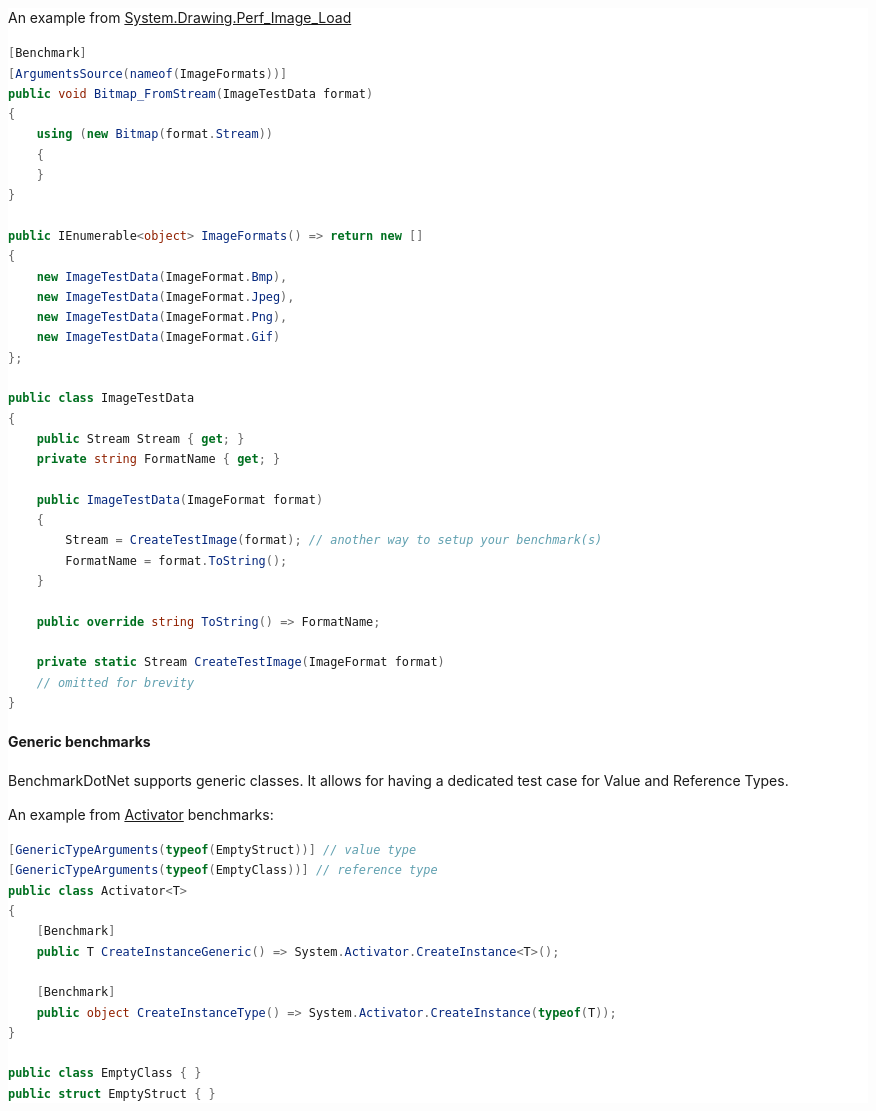 An example from [System.Drawing.Perf_Image_Load](https://github.com/dotnet/performance/blob/d13b517422b40c2c4e0c78934a5e1c4b54420372/src/benchmarks/micro/corefx/System.Drawing/Perf_Image_Load.cs#L71-L85)

```cs
[Benchmark]
[ArgumentsSource(nameof(ImageFormats))]
public void Bitmap_FromStream(ImageTestData format)
{
    using (new Bitmap(format.Stream))
    {
    }
}

public IEnumerable<object> ImageFormats() => return new [] 
{
    new ImageTestData(ImageFormat.Bmp),
    new ImageTestData(ImageFormat.Jpeg),
    new ImageTestData(ImageFormat.Png),
    new ImageTestData(ImageFormat.Gif)
};

public class ImageTestData
{
    public Stream Stream { get; }
    private string FormatName { get; }

    public ImageTestData(ImageFormat format)
    {
        Stream = CreateTestImage(format); // another way to setup your benchmark(s)
        FormatName = format.ToString();
    }

    public override string ToString() => FormatName;

    private static Stream CreateTestImage(ImageFormat format)
    // omitted for brevity
}
```

#### Generic benchmarks

BenchmarkDotNet supports generic classes. It allows for having a dedicated test case for Value and Reference Types.

An example from [Activator](https://github.com/dotnet/performance/blob/dabac287ff09d06c756ee316e4dfe28c78698635/src/benchmarks/micro/coreclr/System.Reflection/Activator.cs) benchmarks:

```cs
[GenericTypeArguments(typeof(EmptyStruct))] // value type
[GenericTypeArguments(typeof(EmptyClass))] // reference type
public class Activator<T>
{
    [Benchmark]
    public T CreateInstanceGeneric() => System.Activator.CreateInstance<T>();

    [Benchmark]
    public object CreateInstanceType() => System.Activator.CreateInstance(typeof(T));
}

public class EmptyClass { }
public struct EmptyStruct { }
```
